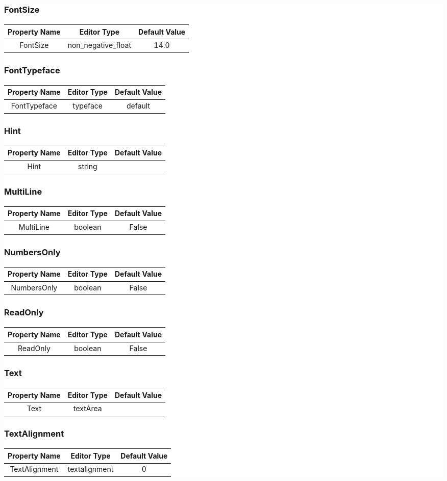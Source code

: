 ### FontSize

| Property Name |     Editor Type    | Default Value |
| :-----------: | :----------------: | :-----------: |
|    FontSize   | non_negative_float |      14.0     |

### FontTypeface

| Property Name | Editor Type | Default Value |
| :-----------: | :---------: | :-----------: |
|  FontTypeface |   typeface  |    default    |

### Hint

| Property Name | Editor Type | Default Value |
| :-----------: | :---------: | :-----------: |
|      Hint     |    string   |               |

### MultiLine

| Property Name | Editor Type | Default Value |
| :-----------: | :---------: | :-----------: |
|   MultiLine   |   boolean   |     False     |

### NumbersOnly

| Property Name | Editor Type | Default Value |
| :-----------: | :---------: | :-----------: |
|  NumbersOnly  |   boolean   |     False     |

### ReadOnly

| Property Name | Editor Type | Default Value |
| :-----------: | :---------: | :-----------: |
|    ReadOnly   |   boolean   |     False     |

### Text

| Property Name | Editor Type | Default Value |
| :-----------: | :---------: | :-----------: |
|      Text     |   textArea  |               |

### TextAlignment

| Property Name |  Editor Type  | Default Value |
| :-----------: | :-----------: | :-----------: |
| TextAlignment | textalignment |       0       |
